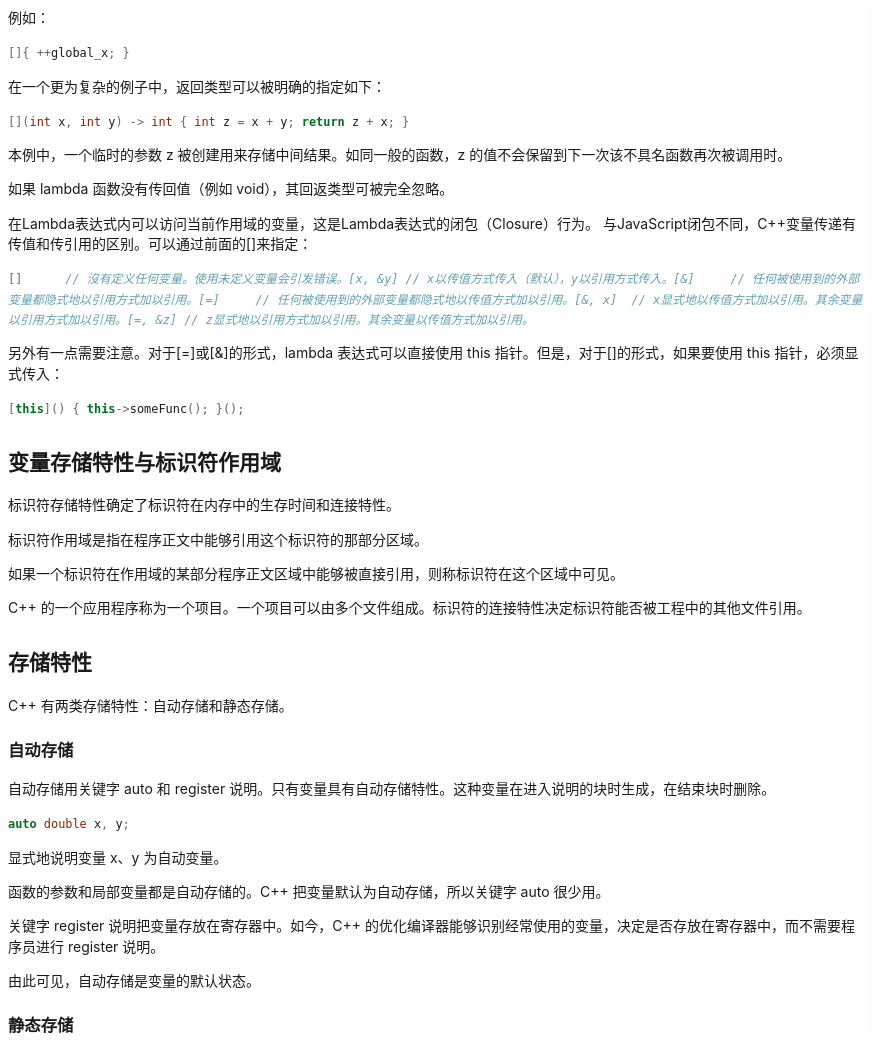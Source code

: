 例如：

```cpp
[]{ ++global_x; }
```

在一个更为复杂的例子中，返回类型可以被明确的指定如下：

```cpp
[](int x, int y) -> int { int z = x + y; return z + x; }
```

本例中，一个临时的参数 z 被创建用来存储中间结果。如同一般的函数，z 的值不会保留到下一次该不具名函数再次被调用时。

如果 lambda 函数没有传回值（例如 void），其回返类型可被完全忽略。

在Lambda表达式内可以访问当前作用域的变量，这是Lambda表达式的闭包（Closure）行为。 与JavaScript闭包不同，C++变量传递有传值和传引用的区别。可以通过前面的[]来指定：

```cpp
[]      // 沒有定义任何变量。使用未定义变量会引发错误。[x, &y] // x以传值方式传入（默认），y以引用方式传入。[&]     // 任何被使用到的外部变量都隐式地以引用方式加以引用。[=]     // 任何被使用到的外部变量都隐式地以传值方式加以引用。[&, x]  // x显式地以传值方式加以引用。其余变量以引用方式加以引用。[=, &z] // z显式地以引用方式加以引用。其余变量以传值方式加以引用。
```

另外有一点需要注意。对于[=]或[&]的形式，lambda 表达式可以直接使用 this 指针。但是，对于[]的形式，如果要使用 this 指针，必须显式传入：

```cpp
[this]() { this->someFunc(); }();
```

## 变量存储特性与标识符作用域

标识符存储特性确定了标识符在内存中的生存时间和连接特性。

标识符作用域是指在程序正文中能够引用这个标识符的那部分区域。

如果一个标识符在作用域的某部分程序正文区域中能够被直接引用，则称标识符在这个区域中可见。

C++ 的一个应用程序称为一个项目。一个项目可以由多个文件组成。标识符的连接特性决定标识符能否被工程中的其他文件引用。

## 存储特性

C++ 有两类存储特性：自动存储和静态存储。

### 自动存储

自动存储用关键字 auto 和 register 说明。只有变量具有自动存储特性。这种变量在进入说明的块时生成，在结束块时删除。

```c++
auto double x, y;
```

显式地说明变量 x、y 为自动变量。

函数的参数和局部变量都是自动存储的。C++ 把变量默认为自动存储，所以关键字 auto 很少用。

关键字 register 说明把变量存放在寄存器中。如今，C++ 的优化编译器能够识别经常使用的变量，决定是否存放在寄存器中，而不需要程序员进行 register 说明。

由此可见，自动存储是变量的默认状态。

### 静态存储
